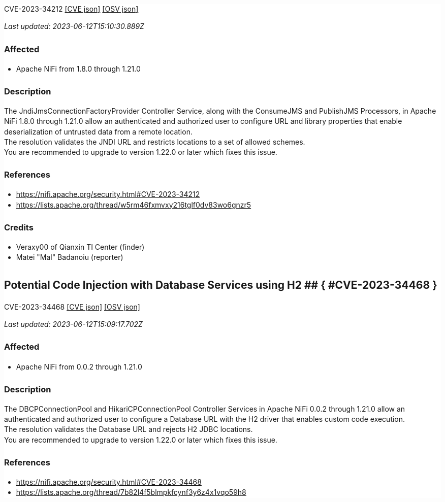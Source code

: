 CVE-2023-34212 [\[CVE json\]](./CVE-2023-34212.cve.json) [\[OSV json\]](./CVE-2023-34212.osv.json)



_Last updated: 2023-06-12T15:10:30.889Z_

### Affected

* Apache NiFi from 1.8.0 through 1.21.0


### Description

<div>The JndiJmsConnectionFactoryProvider Controller Service, along with the ConsumeJMS and PublishJMS Processors, in Apache NiFi 1.8.0 through 1.21.0 allow an authenticated and authorized user to configure URL and library properties that enable deserialization of untrusted data from a remote location.</div><div>The resolution validates the JNDI URL and restricts locations to a set of allowed schemes.</div><div>You are recommended to upgrade to version 1.22.0 or later which fixes this issue.<br></div>

### References
* https://nifi.apache.org/security.html#CVE-2023-34212
* https://lists.apache.org/thread/w5rm46fxmvxy216tglf0dv83wo6gnzr5


### Credits
* Veraxy00 of Qianxin TI Center (finder)
* Matei "Mal" Badanoiu (reporter)


## Potential Code Injection with Database Services using H2 ## { #CVE-2023-34468 }

CVE-2023-34468 [\[CVE json\]](./CVE-2023-34468.cve.json) [\[OSV json\]](./CVE-2023-34468.osv.json)



_Last updated: 2023-06-12T15:09:17.702Z_

### Affected

* Apache NiFi from 0.0.2 through 1.21.0


### Description

<div>The DBCPConnectionPool and HikariCPConnectionPool Controller Services in Apache NiFi 0.0.2 through 1.21.0 allow an authenticated and authorized user to configure a Database URL with the H2 driver that enables custom code execution.</div><div>The resolution validates the Database URL and rejects H2 JDBC locations.</div><div>You are recommended to upgrade to version 1.22.0 or later which fixes this issue.<br></div>

### References
* https://nifi.apache.org/security.html#CVE-2023-34468
* https://lists.apache.org/thread/7b82l4f5blmpkfcynf3y6z4x1vqo59h8
